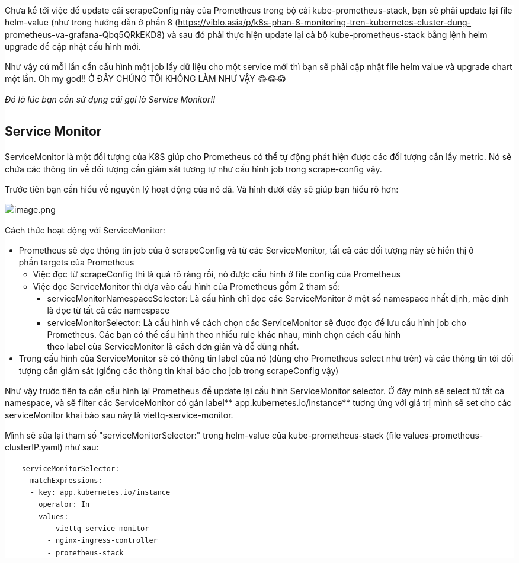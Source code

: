 Chưa kể tới việc để update cái scrapeConfig này của Prometheus trong bộ cài kube-prometheus-stack, bạn sẽ phải update lại file helm-value (như trong hướng dẫn ở phần 8 (<https://viblo.asia/p/k8s-phan-8-monitoring-tren-kubernetes-cluster-dung-prometheus-va-grafana-Qbq5QRkEKD8>) và sau đó phải thực hiện update lại cả bộ kube-prometheus-stack bằng lệnh helm upgrade để cập nhật cấu hình mới.

Như vậy cứ mỗi lần cần cấu hình một job lấy dữ liệu cho một service mới thì bạn sẽ phải cập nhật file helm value và upgrade chart một lần. Oh my god!! Ở ĐÂY CHÚNG TÔI KHÔNG LÀM NHƯ VẬY 😂😂😂

*Đó là lúc bạn cần sử dụng cái gọi là Service Monitor!!*

Service Monitor
---------------

ServiceMonitor là một đối tượng của K8S giúp cho Prometheus có thể tự động phát hiện được các đối tượng cần lấy metric. Nó sẽ chứa các thông tin về đối tượng cần giám sát tương tự như cấu hình job trong scrape-config vậy.

Trước tiên bạn cần hiểu về nguyên lý hoạt động của nó đã. Và hình dưới đây sẽ giúp bạn hiểu rõ hơn:

![image.png](https://images.viblo.asia/96cb9fe8-b789-49df-bcbf-d49c01c08d16.png)

Cách thức hoạt động với ServiceMonitor:

-   Prometheus sẽ đọc thông tin job của ở scrapeConfig và từ các ServiceMonitor, tất cả các đối tượng này sẽ hiển thị ở phần targets của Prometheus
    -   Việc đọc từ scrapeConfig thì là quá rõ ràng rồi, nó được cấu hình ở file config của Prometheus
    -   Việc đọc ServiceMonitor thì dựa vào cấu hình của Prometheus gồm 2 tham số:
        -   serviceMonitorNamespaceSelector: Là cấu hình chỉ đọc các ServiceMonitor ở một số namespace nhất định, mặc định là đọc từ tất cả các namespace
        -   serviceMonitorSelector: Là cấu hình về cách chọn các ServiceMonitor sẽ được đọc để lưu cấu hình job cho Prometheus. Các bạn có thể cấu hình theo nhiều rule khác nhau, mình chọn cách cấu hình theo label của ServiceMonitor là cách đơn giản và dễ dùng nhất.
-   Trong cấu hình của ServiceMonitor sẽ có thông tin label của nó (dùng cho Prometheus select như trên) và các thông tin tới đối tượng cần giám sát (giống các thông tin khai báo cho job trong scrapeConfig vậy)

Như vậy trước tiên ta cần cấu hình lại Prometheus để update lại cấu hình ServiceMonitor selector. Ở đây mình sẽ select từ tất cả namespace, và sẽ filter các ServiceMonitor có gán label** [app.kubernetes.io/instance**](http://app.kubernetes.io/instance**) tương ứng với giá trị mình sẽ set cho các serviceMonitor khai báo sau này là viettq-service-monitor.

Mình sẽ sửa lại tham số "serviceMonitorSelector:" trong helm-value của kube-prometheus-stack (file values-prometheus-clusterIP.yaml) như sau:

```
    serviceMonitorSelector:
      matchExpressions:
      - key: app.kubernetes.io/instance
        operator: In
        values:
          - viettq-service-monitor
          - nginx-ingress-controller
          - prometheus-stack

```
